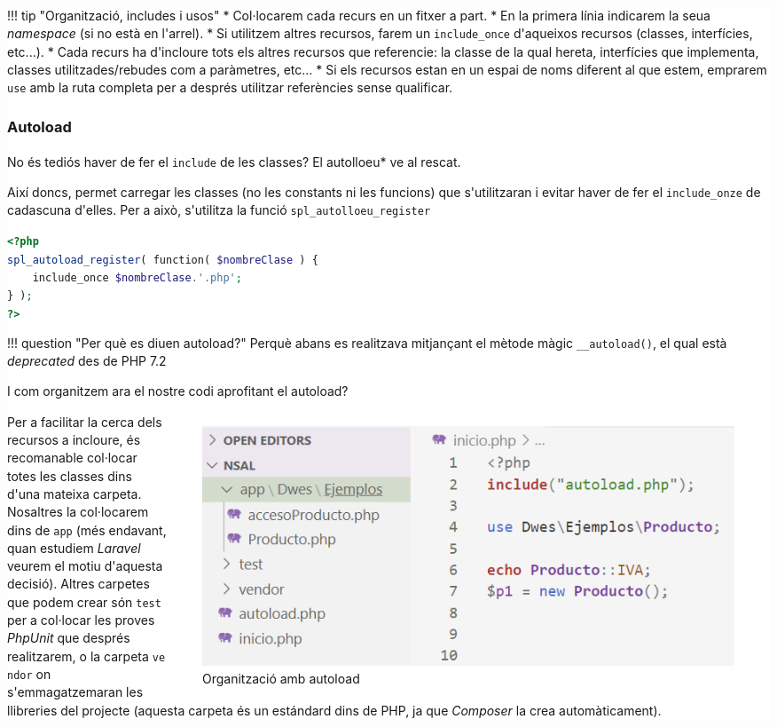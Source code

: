 !!! tip "Organització, includes i usos"
    * Col·locarem cada recurs en un fitxer a part.
    * En la primera línia indicarem la seua *namespace* (si no està en l'arrel).
    * Si utilitzem altres recursos, farem un `include_once` d'aqueixos recursos (classes, interfícies, etc...).
    * Cada recurs ha d'incloure tots els altres recursos que referencie: la classe de la qual hereta, interfícies que implementa, classes utilitzades/rebudes com a paràmetres, etc...
    * Si els recursos estan en un espai de noms diferent al que estem, emprarem `use` amb la ruta completa per a després utilitzar referències sense qualificar.

### Autoload

No és tediós haver de fer el `include` de les classes? El autolloeu* ve al rescat.

Així doncs, permet carregar les classes (no les constants ni les funcions) que s'utilitzaran i evitar haver de fer el `include_onze` de cadascuna d'elles. Per a això, s'utilitza la funció `spl_autolloeu_register`

``` php
<?php
spl_autoload_register( function( $nombreClase ) {
    include_once $nombreClase.'.php';
} );
?>
```

!!! question "Per què es diuen autoload?"
    Perquè abans es realitzava mitjançant el mètode màgic `__autoload()`, el qual està *deprecated* des de PHP 7.2

I com organitzem ara el nostre codi aprofitant el autoload?

<figure style="float: right;">
    <img src="imagenes/03/03autoload.png" width="600">
    <figcaption>Organització amb autoload</figcaption>
</figure>

Per a facilitar la cerca dels recursos a incloure, és recomanable col·locar totes les classes dins d'una mateixa carpeta. Nosaltres la col·locarem dins de `app` (més endavant, quan estudiem *Laravel* veurem el motiu d'aquesta decisió). Altres carpetes que podem crear són `test` per a col·locar les proves *PhpUnit* que després realitzarem, o la carpeta `vendor` on s'emmagatzemaran les llibreries del projecte (aquesta carpeta és un estándard dins de PHP, ja que *Composer* la crea automàticament).
